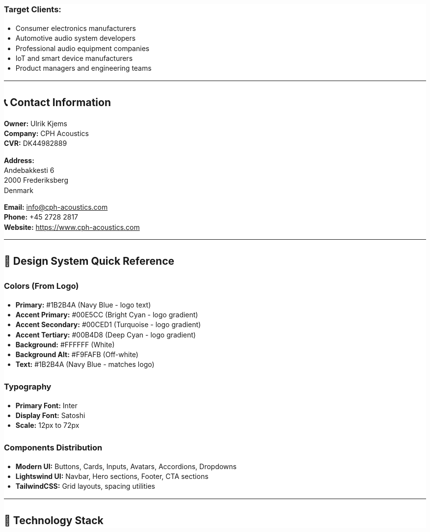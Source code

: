 ### Target Clients:
- Consumer electronics manufacturers
- Automotive audio system developers
- Professional audio equipment companies
- IoT and smart device manufacturers
- Product managers and engineering teams

---

## 📞 Contact Information

**Owner:** Ulrik Kjems  
**Company:** CPH Acoustics  
**CVR:** DK44982889

**Address:**  
Andebakkesti 6  
2000 Frederiksberg  
Denmark

**Email:** info@cph-acoustics.com  
**Phone:** +45 2728 2817  
**Website:** https://www.cph-acoustics.com

---

## 🎨 Design System Quick Reference

### Colors (From Logo)
- **Primary:** #1B2B4A (Navy Blue - logo text)
- **Accent Primary:** #00E5CC (Bright Cyan - logo gradient)
- **Accent Secondary:** #00CED1 (Turquoise - logo gradient)
- **Accent Tertiary:** #00B4D8 (Deep Cyan - logo gradient)
- **Background:** #FFFFFF (White)
- **Background Alt:** #F9FAFB (Off-white)
- **Text:** #1B2B4A (Navy Blue - matches logo)

### Typography
- **Primary Font:** Inter
- **Display Font:** Satoshi
- **Scale:** 12px to 72px

### Components Distribution
- **Modern UI:** Buttons, Cards, Inputs, Avatars, Accordions, Dropdowns
- **Lightswind UI:** Navbar, Hero sections, Footer, CTA sections
- **TailwindCSS:** Grid layouts, spacing utilities

---

## 🚀 Technology Stack
